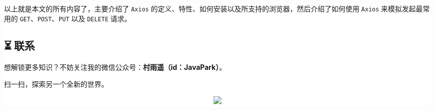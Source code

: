 以上就是本文的所有内容了，主要介绍了 `Axios` 的定义、特性、如何安装以及所支持的浏览器，然后介绍了如何使用 `Axios` 来模拟发起最常用的 `GET`、`POST`、`PUT` 以及 `DELETE` 请求。


## ⏳ 联系

想解锁更多知识？不妨关注我的微信公众号：**村雨遥（id：JavaPark）**。

扫一扫，探索另一个全新的世界。

<center>
<img src="/contact/contact.png" width="300">
</center>